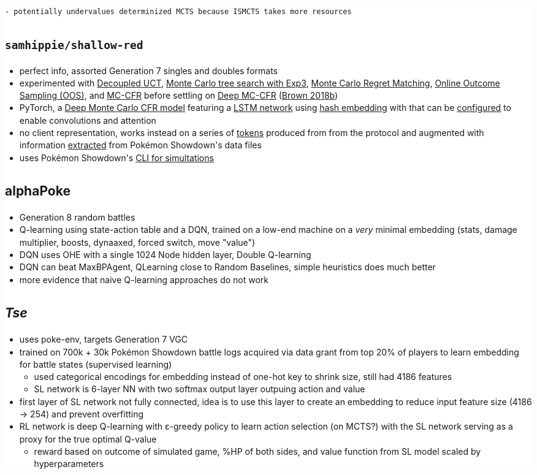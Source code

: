     - potentially undervalues determinized MCTS because ISMCTS takes more resources

## `samhippie/shallow-red`

- perfect info, assorted Generation 7 singles and doubles formats
- experimented with [Decoupled
  UCT](https://github.com/samhippie/shallow-red/blob/5690cdf3/old/montecarlo/duct.py),
  [Monte Carlo tree search with
  Exp3](https://github.com/samhippie/shallow-red/blob/5690cdf3/old/montecarlo/exp3.py),
  [Monte Carlo Regret
  Matching](https://github.com/samhippie/shallow-red/blob/5690cdf3/old/montecarlo/rm.py),
  [Online Outcome Sampling
  (OOS)](https://github.com/samhippie/shallow-red/blob/5690cdf3/old/montecarlo/oos.py),
  and
  [MC-CFR](https://github.com/samhippie/shallow-red/blob/5690cdf3/old/montecarlo/cfr.py)
  before settling on [Deep
  MC-CFR](https://github.com/samhippie/shallow-red/blob/5690cdf3/deepcfr.py)
  ([Brown 2018b](/research/#Brown:2018b))
- PyTorch, a [Deep Monte Carlo CFR
  model](https://github.com/samhippie/shallow-red/blob/5690cdf3/model.py#L328)
  featuring a [LSTM
  network](https://github.com/samhippie/shallow-red/blob/5690cdf3/model.py#L73)
  using [hash
  embedding](https://github.com/samhippie/shallow-red/blob/5690cdf3/hashembed/embedding.py)
  with that can be
  [configured](https://github.com/samhippie/shallow-red/blob/5690cdf3/config.py#L143)
  to enable convolutions and attention
- no client representation, works instead on a series of
  [tokens](https://github.com/samhippie/shallow-red/blob/5690cdf380c6e138e25d88e85093738951438298/games/pokemon.py#L67)
  produced from from the protocol and augmented with information
  [extracted](https://github.com/samhippie/shallow-red/tree/5690cdf3/games/dataPokemon)
  from Pokémon Showdown's data files
- uses Pokémon Showdown's [CLI for
  simultations](https://github.com/samhippie/shallow-red/blob/5690cdf3/games/pokemon.py#L15)

##  alphaPoke

- Generation 8 random battles
- Q-learning using state-action table and a DQN, trained on a low-end machine on
  a _very_ minimal embedding (stats, damage multiplier, boosts, dynaaxed, forced
  switch, move "value")
- DQN uses OHE with a single 1024 Node hidden layer, Double Q-learning
- DQN can beat MaxBPAgent, QLearning close to Random Baselines, simple
  heuristics does much better
- more evidence that naive Q-learning approaches do not work

## _Tse_

- uses poke-env, targets Generation 7 VGC
- trained on 700k + 30k Pokémon Showdown battle logs acquired via data grant from top 20% of players
  to learn embedding for battle states (supervised learning)
  - used categorical encodings for embedding instead of one-hot key to shrink size, still had 4186
    features
  - SL network is 6-layer NN with two softmax output layer outpuing action and value
- first layer of SL network not fully connected, idea is to use this layer to create an embedding to
  reduce input feature size (4186 -> 254) and prevent overfitting
- RL network is deep Q-learning with ε-greedy policy to learn action selection (on MCTS?) with the
  SL network serving as a proxy for the true optimal Q-value
  - reward based on outcome of simulated game, %HP of both sides, and value function from SL model
    scaled by hyperparameters